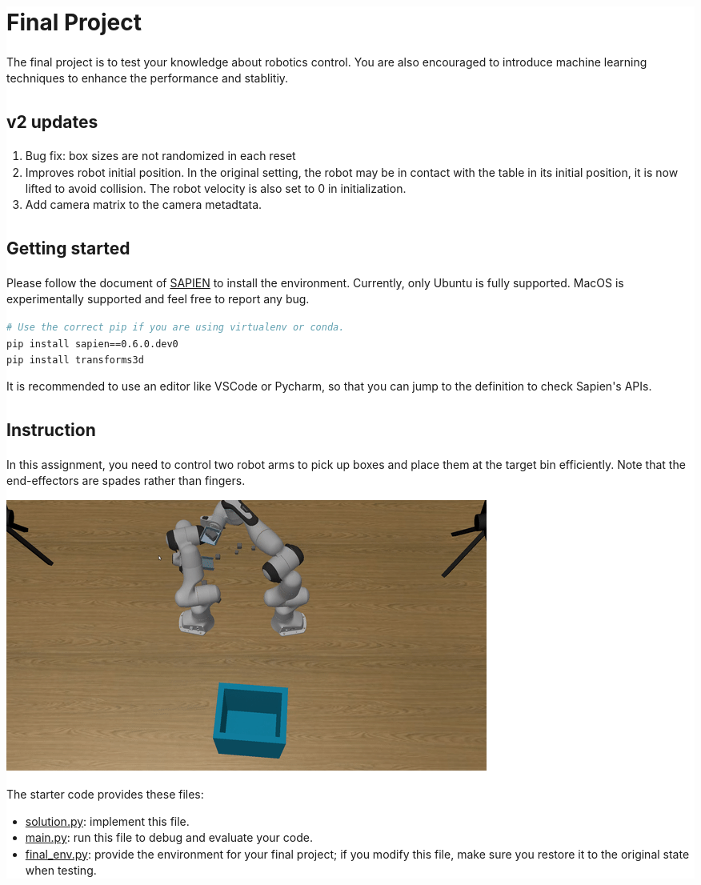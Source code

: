 # Final Project
The final project is to test your knowledge about robotics control. You are also encouraged to introduce machine learning techniques to enhance the performance and stablitiy.

## v2 updates
1. Bug fix: box sizes are not randomized in each reset
2. Improves robot initial position. In the original setting, the robot may be in contact with the table in its initial position, it is now lifted to avoid collision. The robot velocity is also set to 0 in initialization.
3. Add camera matrix to the camera metadtata.

## Getting started
Please follow the document of [SAPIEN](https://sapien.ucsd.edu/) to install the environment. Currently, only Ubuntu is fully supported. MacOS is experimentally supported and feel free to report any bug.
```bash
# Use the correct pip if you are using virtualenv or conda.
pip install sapien==0.6.0.dev0
pip install transforms3d
```
It is recommended to use an editor like VSCode or Pycharm, so that you can jump to the definition to check Sapien's APIs.

## Instruction
In this assignment, you need to control two robot arms to pick up boxes and place them at the target bin efficiently. Note that the end-effectors are spades rather than fingers.

![Demo](demo.gif)

The starter code provides these files:
- [solution.py](solution.py): implement this file.
- [main.py](main.py): run this file to debug and evaluate your code.
- [final_env.py](final_env.py): provide the environment for your final project; if you modify this file, make sure you restore it to the original state when testing.
